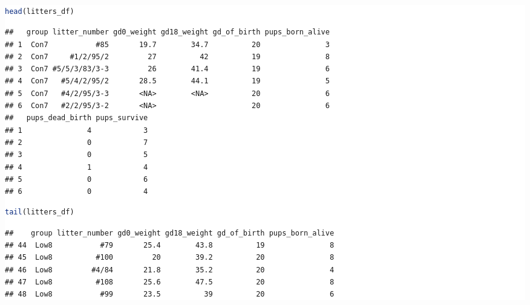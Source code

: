 ``` r
head(litters_df)
```

    ##   group litter_number gd0_weight gd18_weight gd_of_birth pups_born_alive
    ## 1  Con7           #85       19.7        34.7          20               3
    ## 2  Con7     #1/2/95/2         27          42          19               8
    ## 3  Con7 #5/5/3/83/3-3         26        41.4          19               6
    ## 4  Con7   #5/4/2/95/2       28.5        44.1          19               5
    ## 5  Con7   #4/2/95/3-3       <NA>        <NA>          20               6
    ## 6  Con7   #2/2/95/3-2       <NA>                      20               6
    ##   pups_dead_birth pups_survive
    ## 1               4            3
    ## 2               0            7
    ## 3               0            5
    ## 4               1            4
    ## 5               0            6
    ## 6               0            4

``` r
tail(litters_df)
```

    ##    group litter_number gd0_weight gd18_weight gd_of_birth pups_born_alive
    ## 44  Low8           #79       25.4        43.8          19               8
    ## 45  Low8          #100         20        39.2          20               8
    ## 46  Low8         #4/84       21.8        35.2          20               4
    ## 47  Low8          #108       25.6        47.5          20               8
    ## 48  Low8           #99       23.5          39          20               6